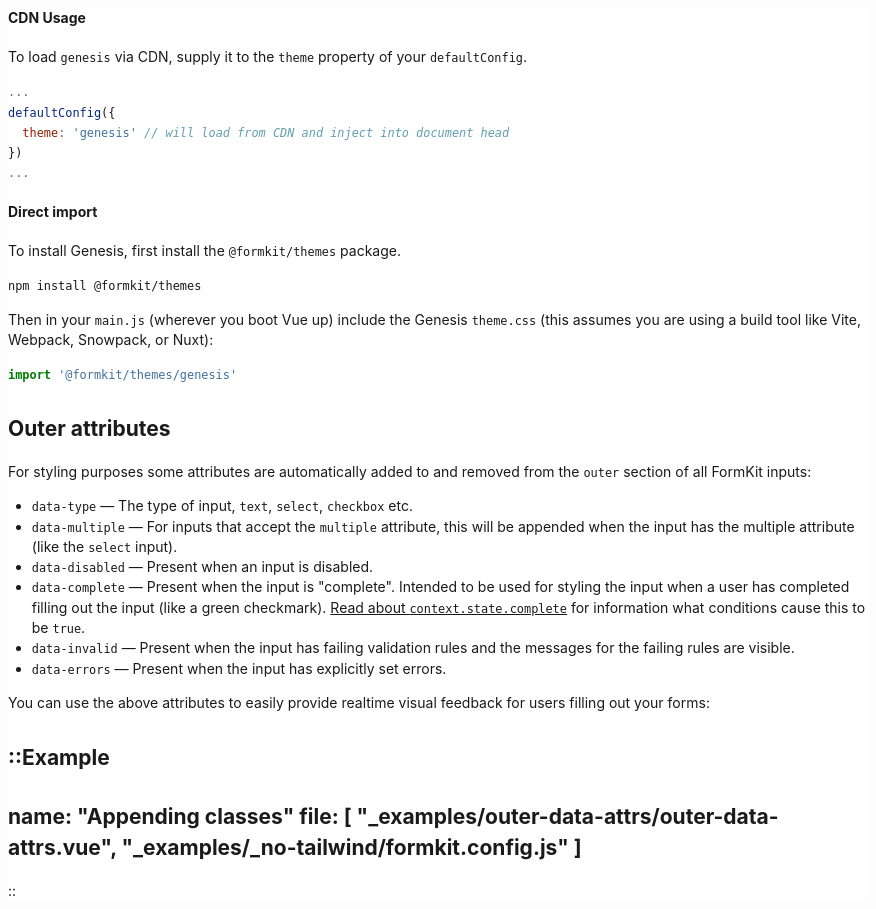 #### CDN Usage

To load `genesis` via CDN, supply it to the `theme` property of your `defaultConfig`.

```js
...
defaultConfig({
  theme: 'genesis' // will load from CDN and inject into document head
})
...
```

#### Direct import

To install Genesis, first install the `@formkit/themes` package.

```sh
npm install @formkit/themes
```

Then in your `main.js` (wherever you boot Vue up) include the Genesis `theme.css` (this assumes you are using a build tool like Vite, Webpack, Snowpack, or Nuxt):

```js
import '@formkit/themes/genesis'
```

## Outer attributes

For styling purposes some attributes are automatically added to and removed from the `outer` section of all FormKit inputs:

- `data-type` — The type of input, `text`, `select`, `checkbox` etc.
- `data-multiple` — For inputs that accept the `multiple` attribute, this will be appended when the input has the multiple attribute (like the `select` input).
- `data-disabled` — Present when an input is disabled.
- `data-complete` — Present when the input is "complete". Intended to be used for styling the input when a user has completed filling out the input (like a green checkmark). [Read about `context.state.complete`](/essentials/configuration#state) for information what conditions cause this to be `true`.
- `data-invalid` — Present when the input has failing validation rules and the messages for the failing rules are visible.
- `data-errors` — Present when the input has explicitly set errors.

You can use the above attributes to easily provide realtime visual feedback for users filling out your forms:

::Example
---
name: "Appending classes"
file: [
  "_examples/outer-data-attrs/outer-data-attrs.vue",
  "_examples/_no-tailwind/formkit.config.js"
]
---
::
